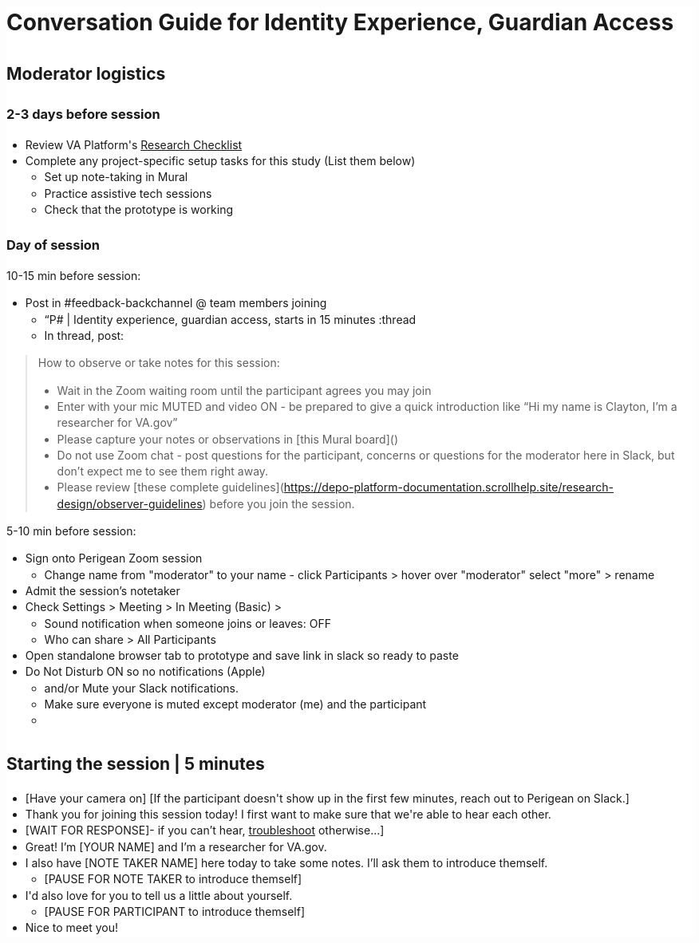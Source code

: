 # **Conversation Guide for Identity Experience, Guardian Access**

## **Moderator logistics**

### **2-3 days before session**

* Review VA Platform's [Research Checklist](https://depo-platform-documentation.scrollhelp.site/research-design/Research-Checklist.1958773011.html#ResearchChecklist-5.Conductsessions)  
* Complete any project-specific setup tasks for this study (List them below)  
  * Set up note-taking in Mural  
  * Practice assistive tech sessions  
  * Check that the prototype is working

### **Day of session**

10-15 min before session:

* Post in \#feedback-backchannel @ team members joining  
  * “P\# | Identity experience, guardian access, starts in 15 minutes :thread  
  * In thread, post:

> How to observe or take notes for this session:
> - Wait in the Zoom waiting room until the participant agrees you may join
> - Enter with your mic MUTED and video ON \- be prepared to give a quick introduction like “Hi my name is Clayton, I’m a researcher for VA.gov”
> - Please capture your notes or observations in \[this Mural board\]()
> - Do not use Zoom chat \- post questions for the participant, concerns or questions for the moderator here in Slack, but don’t expect me to see them right away.
> - Please review \[these complete guidelines\](https://depo-platform-documentation.scrollhelp.site/research-design/observer-guidelines) before you join the session.

5-10 min before session:

* Sign onto Perigean Zoom session  
  * Change name from "moderator" to your name \- click Participants \> hover over "moderator" select "more" \> rename  
* Admit the session’s notetaker  
* Check Settings \> Meeting \> In Meeting (Basic) \>  
  * Sound notification when someone joins or leaves: OFF  
  * Who can share \> All Participants  
* Open standalone browser tab to prototype and save link in slack so ready to paste  
* Do Not Disturb ON so no notifications (Apple)  
  * and/or Mute your Slack notifications.  
  * Make sure everyone is muted except moderator (me) and the participant  
  * 

## **Starting the session | 5 minutes**

* [Have your camera on] [If the participant doesn't show up in the first few minutes, reach out to Perigean on Slack.]
* Thank you for joining this session today! I first want to make sure that we're able to hear each other.  
* [WAIT FOR RESPONSE]- if you can’t hear, [troubleshoot](https://depo-platform-documentation.scrollhelp.site/research-design/troubleshooting-for-va-gov-research-sessions-in-pr#Troubleshootingresearchsessions-Problem:Usercannothearyou/youcan'thearthemonZoom) otherwise...]  
* Great! I’m [YOUR NAME] and I’m a researcher for VA.gov.  
* I also have [NOTE TAKER NAME] here today to take some notes. I’ll ask them to introduce themself.  
   * [PAUSE FOR NOTE TAKER to introduce themself]  
* I'd also love for you to tell us a little about yourself.
   * [PAUSE FOR PARTICIPANT to introduce themself]  
* Nice to meet you!  